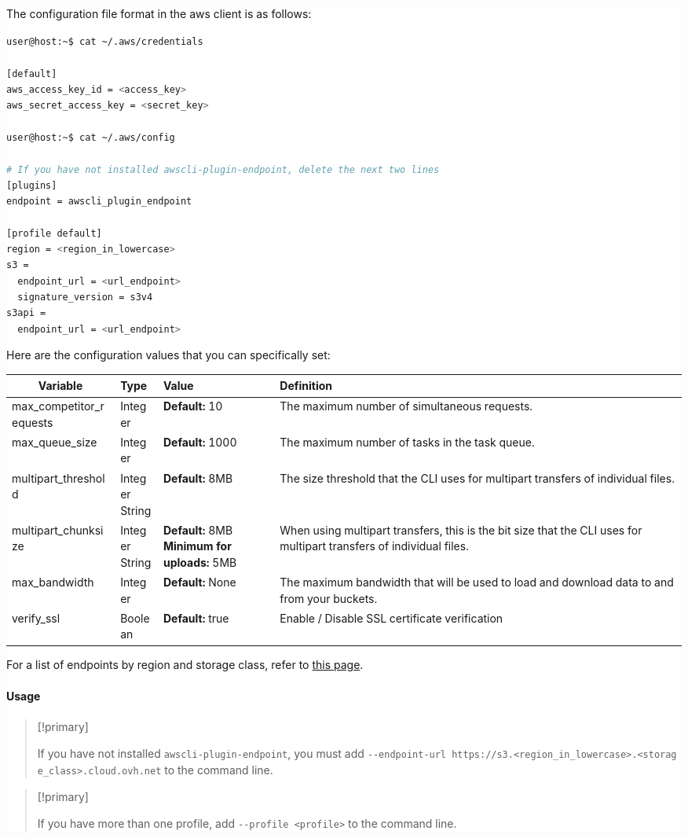 The configuration file format in the aws client is as follows:

```bash
user@host:~$ cat ~/.aws/credentials

[default]
aws_access_key_id = <access_key>
aws_secret_access_key = <secret_key>

user@host:~$ cat ~/.aws/config

# If you have not installed awscli-plugin-endpoint, delete the next two lines
[plugins]
endpoint = awscli_plugin_endpoint

[profile default]
region = <region_in_lowercase>
s3 =
  endpoint_url = <url_endpoint>
  signature_version = s3v4
s3api =
  endpoint_url = <url_endpoint>
```

Here are the configuration values that you can specifically set:

| Variable | Type | Value | Definition |
|------|:------|:------|:------|
| max_competitor_requests | Integer | **Default:** 10 | The maximum number of simultaneous requests. |
| max_queue_size | Integer | **Default:** 1000 | The maximum number of tasks in the task queue. |
| multipart_threshold | Integer<br>String | **Default:** 8MB | The size threshold that the CLI uses for multipart transfers of individual files. |
| multipart_chunksize | Integer<br>String | **Default:** 8MB<br>**Minimum for uploads:** 5MB | When using multipart transfers, this is the bit size that the CLI uses for multipart transfers of individual files. |
| max_bandwidth | Integer | **Default:** None | The maximum bandwidth that will be used to load and download data to and from your buckets. |
| verify_ssl | Boolean | **Default:** true | Enable / Disable SSL certificate verification |

For a list of endpoints by region and storage class, refer to [this page](/pages/storage_and_backup/object_storage/s3_location).

#### Usage

> [!primary]
>
> If you have not installed `awscli-plugin-endpoint`, you must add `--endpoint-url https://s3.<region_in_lowercase>.<storage_class>.cloud.ovh.net` to the command line.
>

> [!primary]
>
> If you have more than one profile, add `--profile <profile>` to the command line.
>
